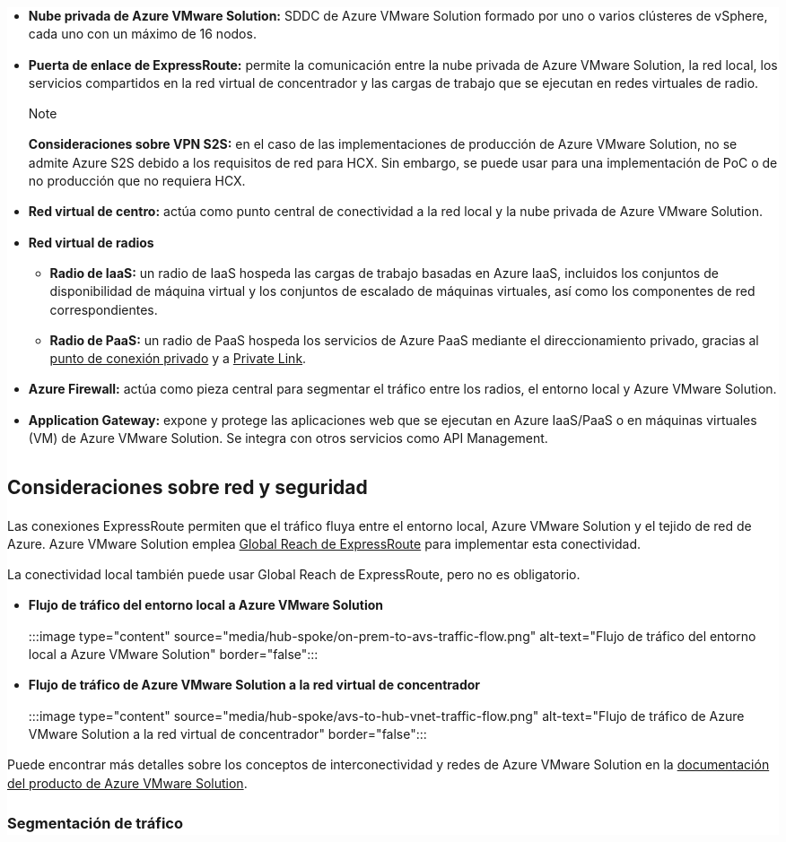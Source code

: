 -   **Nube privada de Azure VMware Solution:** SDDC de Azure VMware Solution formado por uno o varios clústeres de vSphere, cada uno con un máximo de 16 nodos.

-   **Puerta de enlace de ExpressRoute:** permite la comunicación entre la nube privada de Azure VMware Solution, la red local, los servicios compartidos en la red virtual de concentrador y las cargas de trabajo que se ejecutan en redes virtuales de radio.

    > [!NOTE]
    > **Consideraciones sobre VPN S2S:** en el caso de las implementaciones de producción de Azure VMware Solution, no se admite Azure S2S debido a los requisitos de red para HCX. Sin embargo, se puede usar para una implementación de PoC o de no producción que no requiera HCX.

-   **Red virtual de centro:** actúa como punto central de conectividad a la red local y la nube privada de Azure VMware Solution.

-   **Red virtual de radios**

    -   **Radio de IaaS:** un radio de IaaS hospeda las cargas de trabajo basadas en Azure IaaS, incluidos los conjuntos de disponibilidad de máquina virtual y los conjuntos de escalado de máquinas virtuales, así como los componentes de red correspondientes.

    -   **Radio de PaaS:** un radio de PaaS hospeda los servicios de Azure PaaS mediante el direccionamiento privado, gracias al [punto de conexión privado](../private-link/private-endpoint-overview.md) y a [Private Link](../private-link/private-link-overview.md).

-   **Azure Firewall:** actúa como pieza central para segmentar el tráfico entre los radios, el entorno local y Azure VMware Solution.

-   **Application Gateway:** expone y protege las aplicaciones web que se ejecutan en Azure IaaS/PaaS o en máquinas virtuales (VM) de Azure VMware Solution. Se integra con otros servicios como API Management.

## <a name="network-and-security-considerations"></a>Consideraciones sobre red y seguridad

Las conexiones ExpressRoute permiten que el tráfico fluya entre el entorno local, Azure VMware Solution y el tejido de red de Azure. Azure VMware Solution emplea [Global Reach de ExpressRoute](../expressroute/expressroute-global-reach.md) para implementar esta conectividad.

La conectividad local también puede usar Global Reach de ExpressRoute, pero no es obligatorio.

* **Flujo de tráfico del entorno local a Azure VMware Solution**

  :::image type="content" source="media/hub-spoke/on-prem-to-avs-traffic-flow.png" alt-text="Flujo de tráfico del entorno local a Azure VMware Solution" border="false":::


* **Flujo de tráfico de Azure VMware Solution a la red virtual de concentrador**

  :::image type="content" source="media/hub-spoke/avs-to-hub-vnet-traffic-flow.png" alt-text="Flujo de tráfico de Azure VMware Solution a la red virtual de concentrador" border="false":::


Puede encontrar más detalles sobre los conceptos de interconectividad y redes de Azure VMware Solution en la [documentación del producto de Azure VMware Solution](./concepts-networking.md).

### <a name="traffic-segmentation"></a>Segmentación de tráfico


[Azure Architecture Center]: /azure/architecture/
[Hub & Spoke topology]: /azure/architecture/reference-architectures/hybrid-networking/hub-spoke
[Azure networking documentation]: ../networking/index.yml